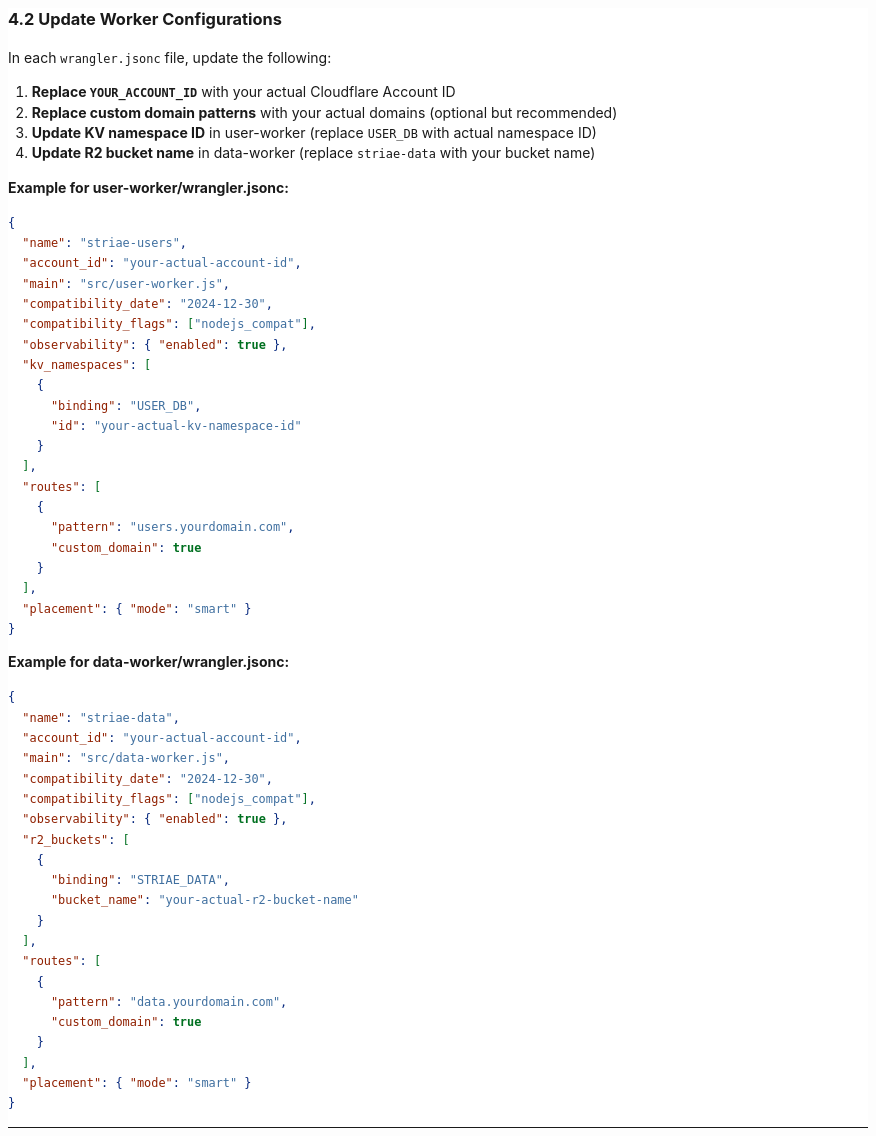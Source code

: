 ### 4.2 Update Worker Configurations

In each `wrangler.jsonc` file, update the following:

1. **Replace `YOUR_ACCOUNT_ID`** with your actual Cloudflare Account ID
2. **Replace custom domain patterns** with your actual domains (optional but recommended)
3. **Update KV namespace ID** in user-worker (replace `USER_DB` with actual namespace ID)
4. **Update R2 bucket name** in data-worker (replace `striae-data` with your bucket name)

**Example for user-worker/wrangler.jsonc:**
```json
{
  "name": "striae-users",
  "account_id": "your-actual-account-id",
  "main": "src/user-worker.js",
  "compatibility_date": "2024-12-30",
  "compatibility_flags": ["nodejs_compat"],
  "observability": { "enabled": true },
  "kv_namespaces": [
    {
      "binding": "USER_DB",
      "id": "your-actual-kv-namespace-id"
    }
  ],
  "routes": [
    {
      "pattern": "users.yourdomain.com",
      "custom_domain": true
    }
  ],
  "placement": { "mode": "smart" }
}
```

**Example for data-worker/wrangler.jsonc:**
```json
{
  "name": "striae-data",
  "account_id": "your-actual-account-id",
  "main": "src/data-worker.js",
  "compatibility_date": "2024-12-30",
  "compatibility_flags": ["nodejs_compat"],
  "observability": { "enabled": true },
  "r2_buckets": [
    {
      "binding": "STRIAE_DATA",
      "bucket_name": "your-actual-r2-bucket-name"
    }
  ],
  "routes": [
    {
      "pattern": "data.yourdomain.com",
      "custom_domain": true
    }
  ],
  "placement": { "mode": "smart" }
}
```

---